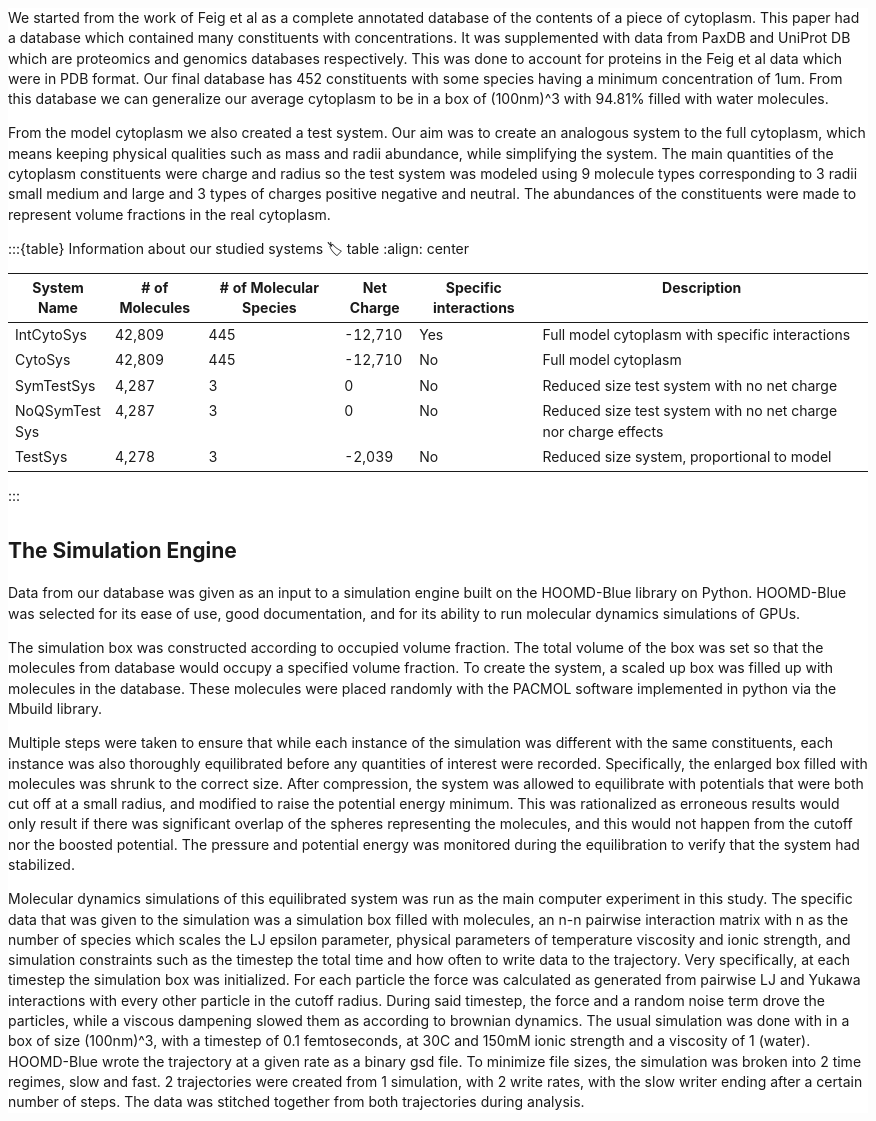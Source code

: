 We started from the work of Feig et al as a complete annotated database of the contents of a piece of cytoplasm. This paper had a database which contained many  constituents with concentrations. It was supplemented with data from PaxDB and UniProt DB which are proteomics and genomics databases respectively. This was done to account for proteins in the Feig et al data which were in PDB format. Our final database has 452 constituents with some species having a minimum concentration of 1um. From this database we can generalize our average cytoplasm to be in a box of (100nm)^3 with 94.81% filled with water molecules.

From the model cytoplasm we also created a test system. Our aim was to
create an analogous system to the full cytoplasm, which means keeping physical qualities such as mass and radii abundance, while simplifying the system. The main quantities of the cytoplasm constituents were charge and radius so the test system was modeled using 9 molecule types corresponding to 3 radii small medium and large and 3 types of charges positive negative and neutral. The abundances of the constituents were made to represent volume fractions in the real cytoplasm.

:::{table} Information about our studied systems
:label: table
:align: center

| System Name | # of Molecules | # of Molecular Species | Net Charge | Specific interactions | Description |
| --- | --- | --- | --- | --- | --- |
| IntCytoSys | 42,809 | 445 | -12,710 | Yes | Full model cytoplasm with specific interactions |
| CytoSys | 42,809 | 445 | -12,710 | No | Full model cytoplasm |
| SymTestSys | 4,287 | 3 | 0 | No | Reduced size test system with no net charge |
| NoQSymTestSys | 4,287 | 3 | 0 | No | Reduced size test system with no net charge nor charge effects |
| TestSys | 4,278 | 3 | -2,039 | No | Reduced size system, proportional to model |

:::

## The Simulation Engine

Data from our database was given as an input to a simulation engine built on the HOOMD-Blue library on Python. HOOMD-Blue was selected for its ease of use, good documentation, and for its ability to run molecular dynamics simulations of GPUs.

The simulation box was constructed according to occupied volume fraction. The total volume of the box was set so that the molecules from database would occupy a specified volume fraction. To create the system, a scaled up box was filled up with molecules in the database. These molecules were placed randomly with the PACMOL software implemented in python via the Mbuild library.

Multiple steps were taken to ensure that while each instance of the simulation was different with the same constituents, each instance was also thoroughly equilibrated before any quantities of interest were recorded. Specifically, the enlarged box filled with molecules was shrunk to the correct size. After compression, the system was allowed to equilibrate with potentials that were both cut off at a small radius, and modified to raise the potential energy minimum. This was rationalized as erroneous results would only result if there was significant overlap of the spheres representing the molecules, and this would not happen from the cutoff nor the boosted potential. The pressure and potential energy was monitored during the equilibration to verify that the system had stabilized.

Molecular dynamics simulations of this equilibrated system was run as the main computer experiment in this study. The specific data that was given to the simulation was a simulation box filled with molecules, an n-n pairwise interaction matrix with n as the number of species which scales the LJ epsilon parameter, physical parameters of temperature viscosity and ionic strength, and simulation constraints such as the timestep the total time and how often to write data to the trajectory. Very specifically, at each timestep the simulation box was initialized. For each particle the force was calculated as generated from pairwise LJ and Yukawa interactions with every other particle in the cutoff radius. During said timestep, the force and a random noise term drove the particles, while a viscous dampening slowed them as according to brownian dynamics. The usual simulation was done with in a box of size (100nm)^3, with a timestep of 0.1 femtoseconds, at 30C  and 150mM ionic strength and a viscosity of 1 (water). HOOMD-Blue wrote the trajectory at a given rate as a binary gsd file. To minimize file sizes, the simulation was broken into 2 time regimes, slow and fast. 2 trajectories were created from 1 simulation, with 2 write rates, with the slow writer ending after a certain number of steps. The data was stitched together from both trajectories during analysis.
